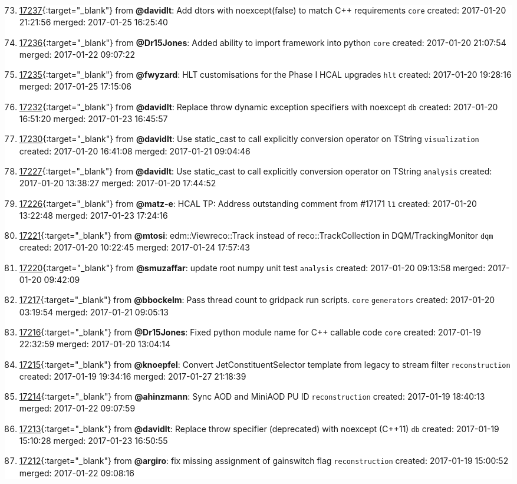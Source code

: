 73. [17237](http://github.com/cms-sw/cmssw/pull/17237){:target="_blank"}  from **@davidlt**: Add dtors with noexcept(false) to match C++ requirements `core`  created: 2017-01-20 21:21:56 merged: 2017-01-25 16:25:40

74. [17236](http://github.com/cms-sw/cmssw/pull/17236){:target="_blank"}  from **@Dr15Jones**: Added ability to import framework into python `core`  created: 2017-01-20 21:07:54 merged: 2017-01-22 09:07:22

75. [17235](http://github.com/cms-sw/cmssw/pull/17235){:target="_blank"}  from **@fwyzard**: HLT customisations for the Phase I HCAL upgrades `hlt`  created: 2017-01-20 19:28:16 merged: 2017-01-25 17:15:06

76. [17232](http://github.com/cms-sw/cmssw/pull/17232){:target="_blank"}  from **@davidlt**: Replace throw dynamic exception specifiers with noexcept `db`  created: 2017-01-20 16:51:20 merged: 2017-01-23 16:45:57

77. [17230](http://github.com/cms-sw/cmssw/pull/17230){:target="_blank"}  from **@davidlt**: Use static_cast to call explicitly conversion operator on TString `visualization`  created: 2017-01-20 16:41:08 merged: 2017-01-21 09:04:46

78. [17227](http://github.com/cms-sw/cmssw/pull/17227){:target="_blank"}  from **@davidlt**: Use static_cast to call explicitly conversion operator on TString `analysis`  created: 2017-01-20 13:38:27 merged: 2017-01-20 17:44:52

79. [17226](http://github.com/cms-sw/cmssw/pull/17226){:target="_blank"}  from **@matz-e**: HCAL TP: Address outstanding comment from #17171 `l1`  created: 2017-01-20 13:22:48 merged: 2017-01-23 17:24:16

80. [17221](http://github.com/cms-sw/cmssw/pull/17221){:target="_blank"}  from **@mtosi**: edm::Viewreco::Track instead of reco::TrackCollection in DQM/TrackingMonitor `dqm`  created: 2017-01-20 10:22:45 merged: 2017-01-24 17:57:43

81. [17220](http://github.com/cms-sw/cmssw/pull/17220){:target="_blank"}  from **@smuzaffar**: update root numpy unit test `analysis`  created: 2017-01-20 09:13:58 merged: 2017-01-20 09:42:09

82. [17217](http://github.com/cms-sw/cmssw/pull/17217){:target="_blank"}  from **@bbockelm**: Pass thread count to gridpack run scripts. `core`  `generators`  created: 2017-01-20 03:19:54 merged: 2017-01-21 09:05:13

83. [17216](http://github.com/cms-sw/cmssw/pull/17216){:target="_blank"}  from **@Dr15Jones**: Fixed python module name for C++ callable code `core`  created: 2017-01-19 22:32:59 merged: 2017-01-20 13:04:14

84. [17215](http://github.com/cms-sw/cmssw/pull/17215){:target="_blank"}  from **@knoepfel**: Convert JetConstituentSelector template from legacy to stream filter `reconstruction`  created: 2017-01-19 19:34:16 merged: 2017-01-27 21:18:39

85. [17214](http://github.com/cms-sw/cmssw/pull/17214){:target="_blank"}  from **@ahinzmann**: Sync AOD and MiniAOD PU ID `reconstruction`  created: 2017-01-19 18:40:13 merged: 2017-01-22 09:07:59

86. [17213](http://github.com/cms-sw/cmssw/pull/17213){:target="_blank"}  from **@davidlt**: Replace throw specifier (deprecated) with noexcept (C++11) `db`  created: 2017-01-19 15:10:28 merged: 2017-01-23 16:50:55

87. [17212](http://github.com/cms-sw/cmssw/pull/17212){:target="_blank"}  from **@argiro**: fix missing assignment of gainswitch flag `reconstruction`  created: 2017-01-19 15:00:52 merged: 2017-01-22 09:08:16
